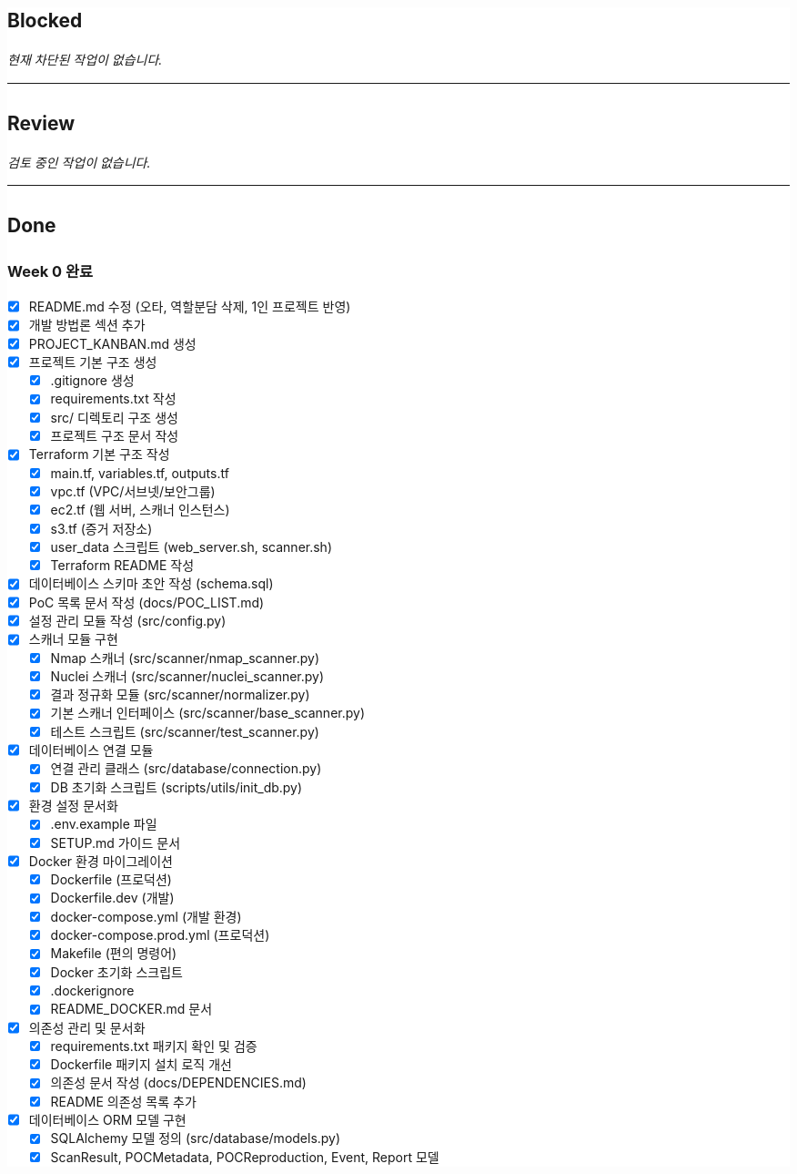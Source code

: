 
## Blocked

*현재 차단된 작업이 없습니다.*

---

## Review

*검토 중인 작업이 없습니다.*

---

## Done

### Week 0 완료
- [x] README.md 수정 (오타, 역할분담 삭제, 1인 프로젝트 반영)
- [x] 개발 방법론 섹션 추가
- [x] PROJECT_KANBAN.md 생성
- [x] 프로젝트 기본 구조 생성
  - [x] .gitignore 생성
  - [x] requirements.txt 작성
  - [x] src/ 디렉토리 구조 생성
  - [x] 프로젝트 구조 문서 작성
- [x] Terraform 기본 구조 작성
  - [x] main.tf, variables.tf, outputs.tf
  - [x] vpc.tf (VPC/서브넷/보안그룹)
  - [x] ec2.tf (웹 서버, 스캐너 인스턴스)
  - [x] s3.tf (증거 저장소)
  - [x] user_data 스크립트 (web_server.sh, scanner.sh)
  - [x] Terraform README 작성
- [x] 데이터베이스 스키마 초안 작성 (schema.sql)
- [x] PoC 목록 문서 작성 (docs/POC_LIST.md)
- [x] 설정 관리 모듈 작성 (src/config.py)
- [x] 스캐너 모듈 구현
  - [x] Nmap 스캐너 (src/scanner/nmap_scanner.py)
  - [x] Nuclei 스캐너 (src/scanner/nuclei_scanner.py)
  - [x] 결과 정규화 모듈 (src/scanner/normalizer.py)
  - [x] 기본 스캐너 인터페이스 (src/scanner/base_scanner.py)
  - [x] 테스트 스크립트 (src/scanner/test_scanner.py)
- [x] 데이터베이스 연결 모듈
  - [x] 연결 관리 클래스 (src/database/connection.py)
  - [x] DB 초기화 스크립트 (scripts/utils/init_db.py)
- [x] 환경 설정 문서화
  - [x] .env.example 파일
  - [x] SETUP.md 가이드 문서
- [x] Docker 환경 마이그레이션
  - [x] Dockerfile (프로덕션)
  - [x] Dockerfile.dev (개발)
  - [x] docker-compose.yml (개발 환경)
  - [x] docker-compose.prod.yml (프로덕션)
  - [x] Makefile (편의 명령어)
  - [x] Docker 초기화 스크립트
  - [x] .dockerignore
  - [x] README_DOCKER.md 문서
- [x] 의존성 관리 및 문서화
  - [x] requirements.txt 패키지 확인 및 검증
  - [x] Dockerfile 패키지 설치 로직 개선
  - [x] 의존성 문서 작성 (docs/DEPENDENCIES.md)
  - [x] README 의존성 목록 추가
- [x] 데이터베이스 ORM 모델 구현
  - [x] SQLAlchemy 모델 정의 (src/database/models.py)
  - [x] ScanResult, POCMetadata, POCReproduction, Event, Report 모델